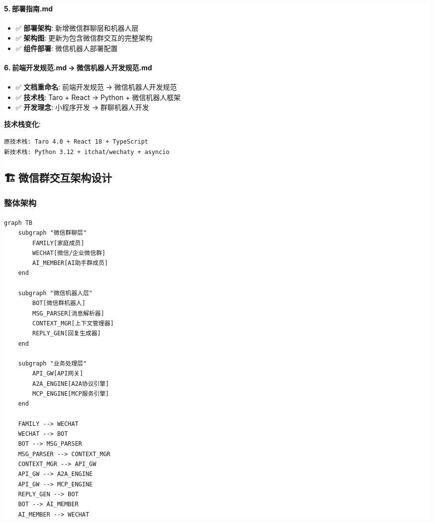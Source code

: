 #### 5. **部署指南.md**
- ✅ **部署架构**: 新增微信群聊层和机器人层
- ✅ **架构图**: 更新为包含微信群交互的完整架构
- ✅ **组件部署**: 微信机器人部署配置

#### 6. **前端开发规范.md** → **微信机器人开发规范.md**
- ✅ **文档重命名**: 前端开发规范 → 微信机器人开发规范
- ✅ **技术栈**: Taro + React → Python + 微信机器人框架
- ✅ **开发理念**: 小程序开发 → 群聊机器人开发

**技术栈变化**:
```markdown
原技术栈: Taro 4.0 + React 18 + TypeScript
新技术栈: Python 3.12 + itchat/wechaty + asyncio
```

## 🏗️ 微信群交互架构设计

### 整体架构
```mermaid
graph TB
    subgraph "微信群聊层"
        FAMILY[家庭成员]
        WECHAT[微信/企业微信群]
        AI_MEMBER[AI助手群成员]
    end
    
    subgraph "微信机器人层"
        BOT[微信群机器人]
        MSG_PARSER[消息解析器]
        CONTEXT_MGR[上下文管理器]
        REPLY_GEN[回复生成器]
    end
    
    subgraph "业务处理层"
        API_GW[API网关]
        A2A_ENGINE[A2A协议引擎]
        MCP_ENGINE[MCP服务引擎]
    end
    
    FAMILY --> WECHAT
    WECHAT --> BOT
    BOT --> MSG_PARSER
    MSG_PARSER --> CONTEXT_MGR
    CONTEXT_MGR --> API_GW
    API_GW --> A2A_ENGINE
    API_GW --> MCP_ENGINE
    REPLY_GEN --> BOT
    BOT --> AI_MEMBER
    AI_MEMBER --> WECHAT
```
